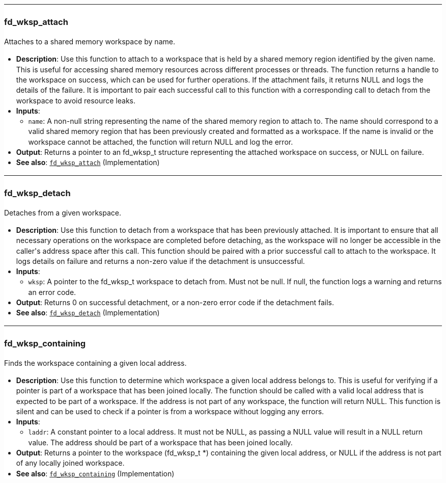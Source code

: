 
---
### fd\_wksp\_attach
Attaches to a shared memory workspace by name.
- **Description**: Use this function to attach to a workspace that is held by a shared memory region identified by the given name. This is useful for accessing shared memory resources across different processes or threads. The function returns a handle to the workspace on success, which can be used for further operations. If the attachment fails, it returns NULL and logs the details of the failure. It is important to pair each successful call to this function with a corresponding call to detach from the workspace to avoid resource leaks.
- **Inputs**:
    - `name`: A non-null string representing the name of the shared memory region to attach to. The name should correspond to a valid shared memory region that has been previously created and formatted as a workspace. If the name is invalid or the workspace cannot be attached, the function will return NULL and log the error.
- **Output**: Returns a pointer to an fd_wksp_t structure representing the attached workspace on success, or NULL on failure.
- **See also**: [`fd_wksp_attach`](fd_wksp_helper.c.driver.md#fd_wksp_attach)  (Implementation)


---
### fd\_wksp\_detach
Detaches from a given workspace.
- **Description**: Use this function to detach from a workspace that has been previously attached. It is important to ensure that all necessary operations on the workspace are completed before detaching, as the workspace will no longer be accessible in the caller's address space after this call. This function should be paired with a prior successful call to attach to the workspace. It logs details on failure and returns a non-zero value if the detachment is unsuccessful.
- **Inputs**:
    - `wksp`: A pointer to the fd_wksp_t workspace to detach from. Must not be null. If null, the function logs a warning and returns an error code.
- **Output**: Returns 0 on successful detachment, or a non-zero error code if the detachment fails.
- **See also**: [`fd_wksp_detach`](fd_wksp_helper.c.driver.md#fd_wksp_detach)  (Implementation)


---
### fd\_wksp\_containing
Finds the workspace containing a given local address.
- **Description**: Use this function to determine which workspace a given local address belongs to. This is useful for verifying if a pointer is part of a workspace that has been joined locally. The function should be called with a valid local address that is expected to be part of a workspace. If the address is not part of any workspace, the function will return NULL. This function is silent and can be used to check if a pointer is from a workspace without logging any errors.
- **Inputs**:
    - `laddr`: A constant pointer to a local address. It must not be NULL, as passing a NULL value will result in a NULL return value. The address should be part of a workspace that has been joined locally.
- **Output**: Returns a pointer to the workspace (fd_wksp_t *) containing the given local address, or NULL if the address is not part of any locally joined workspace.
- **See also**: [`fd_wksp_containing`](fd_wksp_helper.c.driver.md#fd_wksp_containing)  (Implementation)

